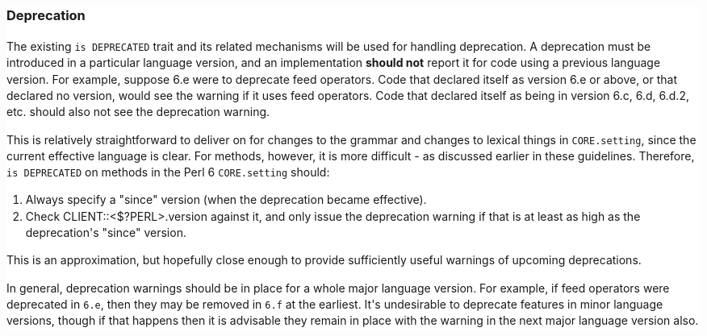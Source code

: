 ### Deprecation

The existing `is DEPRECATED` trait and its related mechanisms will be used for
handling deprecation. A deprecation must be introduced in a particular language
version, and an implementation **should not** report it for code using a
previous language version. For example, suppose 6.e were to deprecate feed
operators. Code that declared itself as version 6.e or above, or that declared
no version, would see the warning if it uses feed operators. Code that declared
itself as being in version 6.c, 6.d, 6.d.2, etc. should also not see the
deprecation warning.

This is relatively straightforward to deliver on for changes to the grammar and
changes to lexical things in `CORE.setting`, since the current effective
language is clear. For methods, however, it is more difficult - as discussed
earlier in these guidelines. Therefore, `is DEPRECATED` on methods in the Perl 6
`CORE.setting` should:

1. Always specify a "since" version (when the deprecation became effective).
2. Check CLIENT::<\$?PERL>.version against it, and only issue the deprecation
   warning if that is at least as high as the deprecation's "since" version.

This is an approximation, but hopefully close enough to provide sufficiently
useful warnings of upcoming deprecations.

In general, deprecation warnings should be in place for a whole major language
version. For example, if feed operators were deprecated in `6.e`, then they may
be removed in `6.f` at the earliest. It's undesirable to deprecate features in
minor language versions, though if that happens then it is advisable they remain
in place with the warning in the next major language version also.
